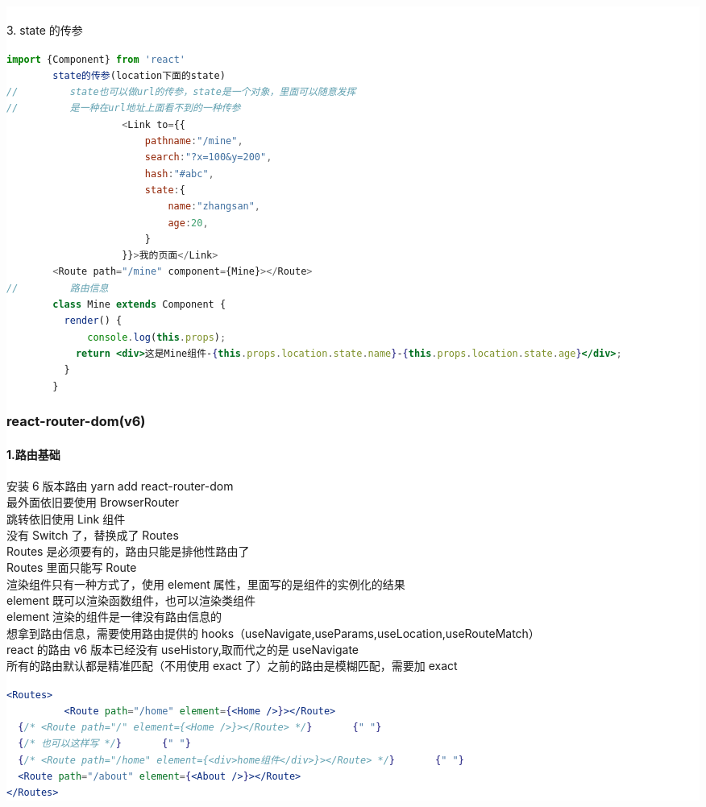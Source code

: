 ​ ​  
3. state 的传参

```jsx
import {Component} from 'react'
​    ​    state的传参(location下面的state)
// ​    ​    state也可以做url的传参，state是一个对象，里面可以随意发挥
// ​    ​    是一种在url地址上面看不到的一种传参
​    ​                <Link to={{
​    ​                    pathname:"/mine",
​    ​                    search:"?x=100&y=200",
​    ​                    hash:"#abc",
​    ​                    state:{
​    ​                        name:"zhangsan",
​    ​                        age:20,
​    ​                    }
​    ​                }}>我的页面</Link>
​    ​    <Route path="/mine" component={Mine}></Route>
// ​    ​    路由信息
​    ​    class Mine extends Component {
​    ​      render() {
​    ​          console.log(this.props);
​    ​        return <div>这是Mine组件-{this.props.location.state.name}-{this.props.location.state.age}</div>;
​    ​      }
​    ​    }
```

### react-router-dom(v6)

#### 1.路由基础

安装 6 版本路由 yarn add react-router-dom  
最外面依旧要使用 BrowserRouter  
跳转依旧使用 Link 组件  
没有 Switch 了，替换成了 Routes  
Routes 是必须要有的，路由只能是排他性路由了  
Routes 里面只能写 Route  
渲染组件只有一种方式了，使用 element 属性，里面写的是组件的实例化的结果  
element 既可以渲染函数组件，也可以渲染类组件  
element 渲染的组件是一律没有路由信息的  
想拿到路由信息，需要使用路由提供的 hooks（useNavigate,useParams,useLocation,useRouteMatch）  
react 的路由 v6 版本已经没有 useHistory,取而代之的是 useNavigate  
所有的路由默认都是精准匹配（不用使用 exact 了）之前的路由是模糊匹配，需要加 exact

```jsx
<Routes>
          <Route path="/home" element={<Home />}></Route>
  {/* <Route path="/" element={<Home />}></Route> */}       {" "}
  {/* 也可以这样写 */}       {" "}
  {/* <Route path="/home" element={<div>home组件</div>}></Route> */}       {" "}
  <Route path="/about" element={<About />}></Route>
</Routes>
```
